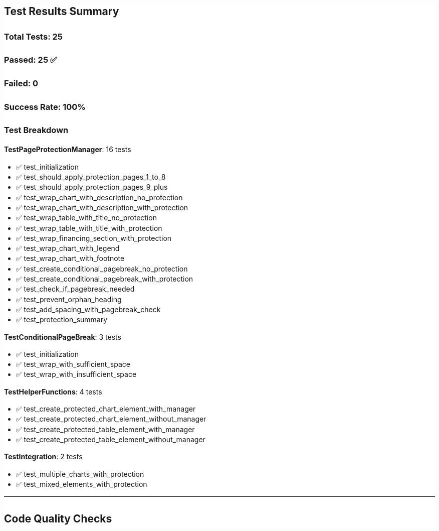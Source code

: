 
## Test Results Summary

### Total Tests: 25

### Passed: 25 ✅

### Failed: 0

### Success Rate: 100%

### Test Breakdown

**TestPageProtectionManager**: 16 tests

- ✅ test_initialization
- ✅ test_should_apply_protection_pages_1_to_8
- ✅ test_should_apply_protection_pages_9_plus
- ✅ test_wrap_chart_with_description_no_protection
- ✅ test_wrap_chart_with_description_with_protection
- ✅ test_wrap_table_with_title_no_protection
- ✅ test_wrap_table_with_title_with_protection
- ✅ test_wrap_financing_section_with_protection
- ✅ test_wrap_chart_with_legend
- ✅ test_wrap_chart_with_footnote
- ✅ test_create_conditional_pagebreak_no_protection
- ✅ test_create_conditional_pagebreak_with_protection
- ✅ test_check_if_pagebreak_needed
- ✅ test_prevent_orphan_heading
- ✅ test_add_spacing_with_pagebreak_check
- ✅ test_protection_summary

**TestConditionalPageBreak**: 3 tests

- ✅ test_initialization
- ✅ test_wrap_with_sufficient_space
- ✅ test_wrap_with_insufficient_space

**TestHelperFunctions**: 4 tests

- ✅ test_create_protected_chart_element_with_manager
- ✅ test_create_protected_chart_element_without_manager
- ✅ test_create_protected_table_element_with_manager
- ✅ test_create_protected_table_element_without_manager

**TestIntegration**: 2 tests

- ✅ test_multiple_charts_with_protection
- ✅ test_mixed_elements_with_protection

---

## Code Quality Checks
